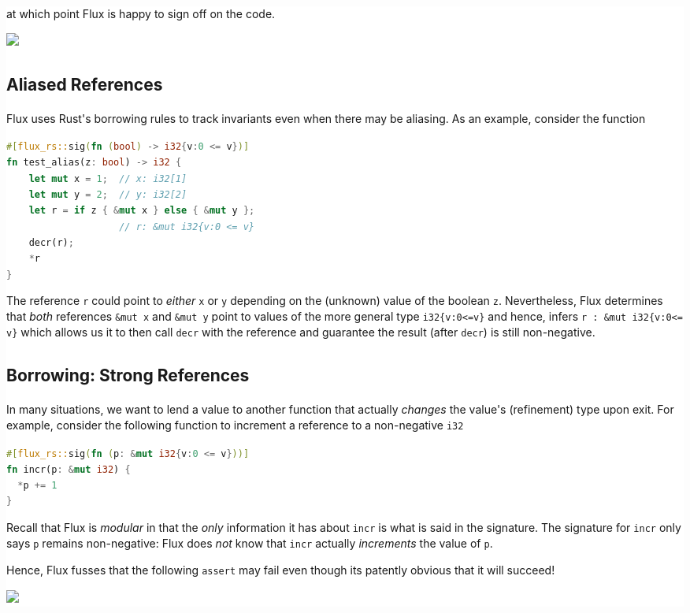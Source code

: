 at which point Flux is happy to sign off on the code.

<img src="../img/decr.gif" width="100%">


## Aliased References

Flux uses Rust's borrowing rules to track invariants even when
there may be aliasing. As an example, consider the function

```rust
#[flux_rs::sig(fn (bool) -> i32{v:0 <= v})]
fn test_alias(z: bool) -> i32 {
    let mut x = 1;  // x: i32[1]
    let mut y = 2;  // y: i32[2]
    let r = if z { &mut x } else { &mut y };
                    // r: &mut i32{v:0 <= v}
    decr(r);
    *r
}
```

The reference `r` could point to *either* `x` or `y` depending
on the (unknown) value of the boolean `z`. Nevertheless, Flux
determines that *both* references `&mut x` and `&mut y` point
to values of the more general type `i32{v:0<=v}` and hence,
infers `r : &mut i32{v:0<=v}` which allows us it to then call
`decr` with the reference and guarantee the result (after `decr`)
is still non-negative.


## Borrowing: Strong References

In many situations, we want to lend a value to another function
that actually *changes* the value's (refinement) type upon exit.
For example, consider the following function to increment a reference
to a non-negative `i32`

```rust
#[flux_rs::sig(fn (p: &mut i32{v:0 <= v}))]
fn incr(p: &mut i32) {
  *p += 1
}
```

Recall that Flux is _modular_ in that the _only_ information it
has about `incr` is what is said in the signature. The signature
for `incr` only says `p` remains non-negative: Flux does *not*
know that `incr` actually *increments* the value of `p`.

Hence, Flux fusses that the following `assert` may fail even though
its patently obvious that it will succeed!

<img src="../img/test_incr.gif" width="100%">


[^1]: For those familiar with the term, these types are *loop invariants*
[^2]: Setting aside the issue of overflows for now
[^3]: Thereby allowing so-called *strong updates* in the type specifications
[blog-intro]: https://liquid-rust.github.io/2022/11/14/introducing-flux/